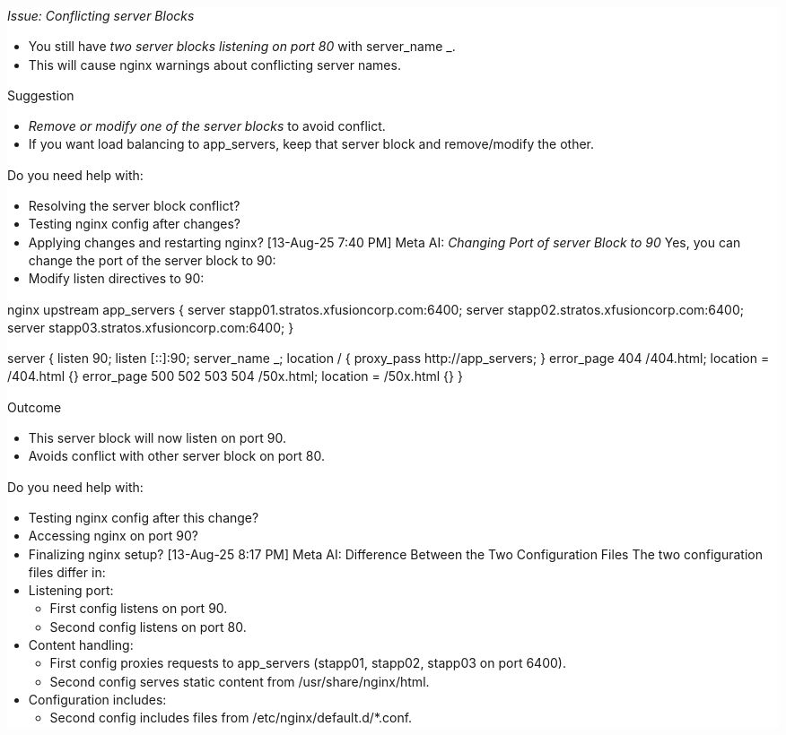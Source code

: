 *Issue: Conflicting server Blocks*
- You still have *two server blocks listening on port 80* with server_name _.
- This will cause nginx warnings about conflicting server names.

Suggestion
- *Remove or modify one of the server blocks* to avoid conflict.
- If you want load balancing to app_servers, keep that server block and remove/modify the other.

Do you need help with:
- Resolving the server block conflict?
- Testing nginx config after changes?
- Applying changes and restarting nginx?
[13-Aug-25 7:40 PM] Meta AI: *Changing Port of server Block to 90*
Yes, you can change the port of the server block to 90:
- Modify listen directives to 90:

nginx
upstream app_servers {
    server stapp01.stratos.xfusioncorp.com:6400;
    server stapp02.stratos.xfusioncorp.com:6400;
    server stapp03.stratos.xfusioncorp.com:6400;
}

server {
    listen 90;
    listen [::]:90;
    server_name _;
    location / {
        proxy_pass http://app_servers;
    }
    error_page 404 /404.html;
    location = /404.html {}
    error_page 500 502 503 504 /50x.html;
    location = /50x.html {}
}

Outcome
- This server block will now listen on port 90.
- Avoids conflict with other server block on port 80.

Do you need help with:
- Testing nginx config after this change?
- Accessing nginx on port 90?
- Finalizing nginx setup?
[13-Aug-25 8:17 PM] Meta AI: Difference Between the Two Configuration Files
The two configuration files differ in:
- Listening port:
    - First config listens on port 90.
    - Second config listens on port 80.
- Content handling:
    - First config proxies requests to app_servers (stapp01, stapp02, stapp03 on port 6400).
    - Second config serves static content from /usr/share/nginx/html.
- Configuration includes:
    - Second config includes files from /etc/nginx/default.d/*.conf.
